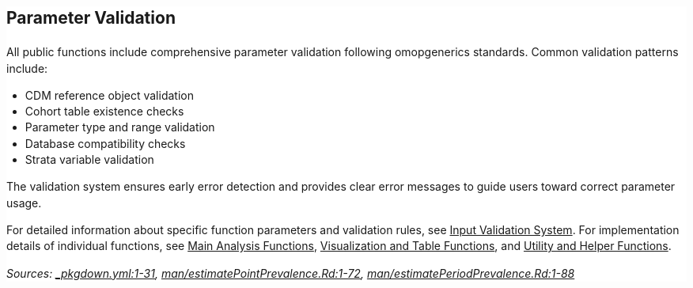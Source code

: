 ## Parameter Validation

All public functions include comprehensive parameter validation following omopgenerics standards. Common validation patterns include:

- CDM reference object validation
- Cohort table existence checks  
- Parameter type and range validation
- Database compatibility checks
- Strata variable validation

The validation system ensures early error detection and provides clear error messages to guide users toward correct parameter usage.

For detailed information about specific function parameters and validation rules, see [Input Validation System](#8.1). For implementation details of individual functions, see [Main Analysis Functions](#9.1), [Visualization and Table Functions](#9.2), and [Utility and Helper Functions](#9.3).

*Sources: [_pkgdown.yml:1-31](), [man/estimatePointPrevalence.Rd:1-72](), [man/estimatePeriodPrevalence.Rd:1-88]()*